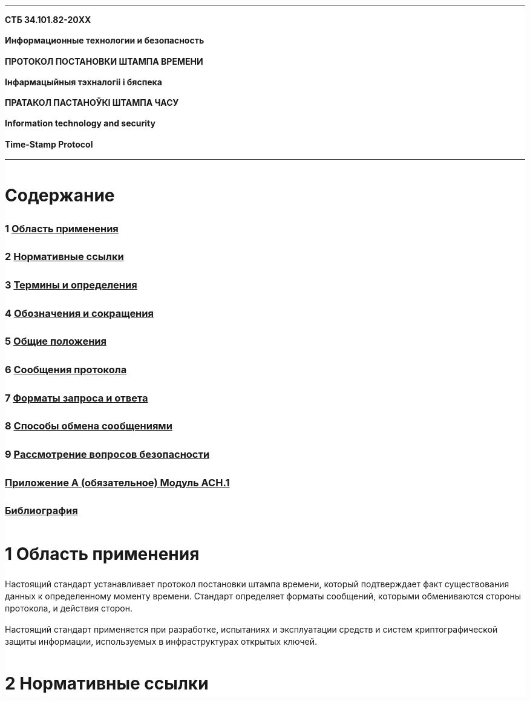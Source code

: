 -------------------------------------------------------------
**CТБ 34.101.82-20XX**

**Информационные технологии и безопасность**

**ПРОТОКОЛ ПОСТАНОВКИ ШТАМПА ВРЕМЕНИ**

**Інфармацыйныя тэхналогіі і бяспека**

**ПРАТАКОЛ ПАСТАНОЎКІ ШТАМПА ЧАСУ**

**Information technology and security**

**Time-Stamp Protocol**

-------------------------------------------------------------

# <a name="Con"></a> Содержание

### 1 [Область применения](#Logo)
### 2 [Нормативные ссылки](#Refs)
### 3 [Термины и определения](#Terms)
### 4 [Обозначения и сокращения](#Defs)
### 5 [Общие положения](#Common)
### 6 [Сообщения протокола](#Protocol)
### 7 [Форматы запроса и ответа](#Formats)
### 8 [Способы обмена сообщениями](#Methods)
### 9 [Рассмотрение вопросов безопасности](#Security)
### [Приложение А (обязательное) Модуль АСН.1](#Appendix)
### [Библиография](#Biblio)



# 1 <a name="Logo"></a>Область применения

Настоящий стандарт устанавливает протокол постановки штампа времени, 
который подтверждает факт существования данных к определенному моменту 
времени. Стандарт определяет форматы сообщений, которыми обмениваются 
стороны протокола, и действия сторон. 

Настоящий стандарт применяется при разработке, испытаниях и эксплуатации 
средств и систем криптографической защиты информации, используемых в 
инфраструктурах открытых ключей. 

# 2 <a name="Refs"></a>Нормативные ссылки
